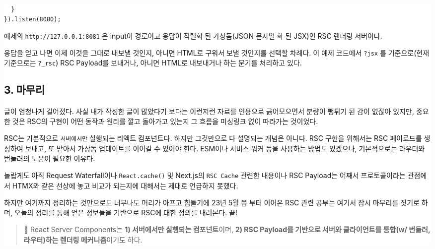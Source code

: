 ```tsx
  }
}).listen(8080);
```

예제의 `http://127.0.0.1:8081` 은 input이 경로이고 응답이 직렬화 된 가상돔(JSON 문자열 화 된 JSX)인 RSC 렌더링 서버이다.

응답을 얻고 나면 이제 이것을 그대로 내보낼 것인지, 아니면 HTML로 구워서 보낼 것인지를 선택할 차례다. 이 예제 코드에서 `?jsx` 를 기준으로(현재 기준으로는 `?_rsc`) RSC Payload를 보내거나, 아니면 HTML로 내보내거나 하는 분기를 처리하고 있다.

## 3. 마무리

글이 엄청나게 길어졌다. 사실 내가 작성한 글이 많았다기 보다는 이런저런 자료를 인용으로 긁어모으면서 분량이 뻥튀기 된 감이 없잖아 있지만, 중요한 것은 RSC의 구현이 어떤 동작과 원리를 깔고 돌아가고 있는지 그 흐름을 미싱링크 없이 따라가는 것이었다.

RSC는 기본적으로 `서버에서만` 실행되는 리액트 컴포넌트다. 하지만 그것만으로 다 설명되는 개념은 아니다. RSC 구현을 위해서는 RSC 페이로드를 생성하여 보내고, 또 받아서 가상돔 업데이트를 이어갈 수 있어야 한다. ESM이나 서비스 워커 등을 사용하는 방법도 있겠으나, 기본적으로는 라우터와 번들러의 도움이 필요한 이유다.

놀랍게도 아직 Request Waterfall이나 `React.cache()` 및 Next.js의 `RSC Cache` 관련한 내용이나 RSC Payload는 어째서 프로토콜이라는 관점에서 HTMX와 같은 선상에 놓고 비교가 되는지에 대해서는 제대로 언급하지 못했다.

하지만 여기까지 정리하는 것만으로도 너무나도 머리가 아프고 힘들기에 23년 5월 쯤 부터 이어온 RSC 관련 공부는 여기서 잠시 마무리를 짓기로 하며, 오늘의 정리를 통해 얻은 정보들을 기반으로 RSC에 대한 정의를 내려본다. 끝!

> 📖 React Server Components는 **1) 서버에서만 실행되는 컴포넌트**이며, **2) RSC Payload를 기반으로 서버와 클라이언트를 통합(w/ 번들러, 라우터)하는 렌더링 메커니즘**이기도 하다.
